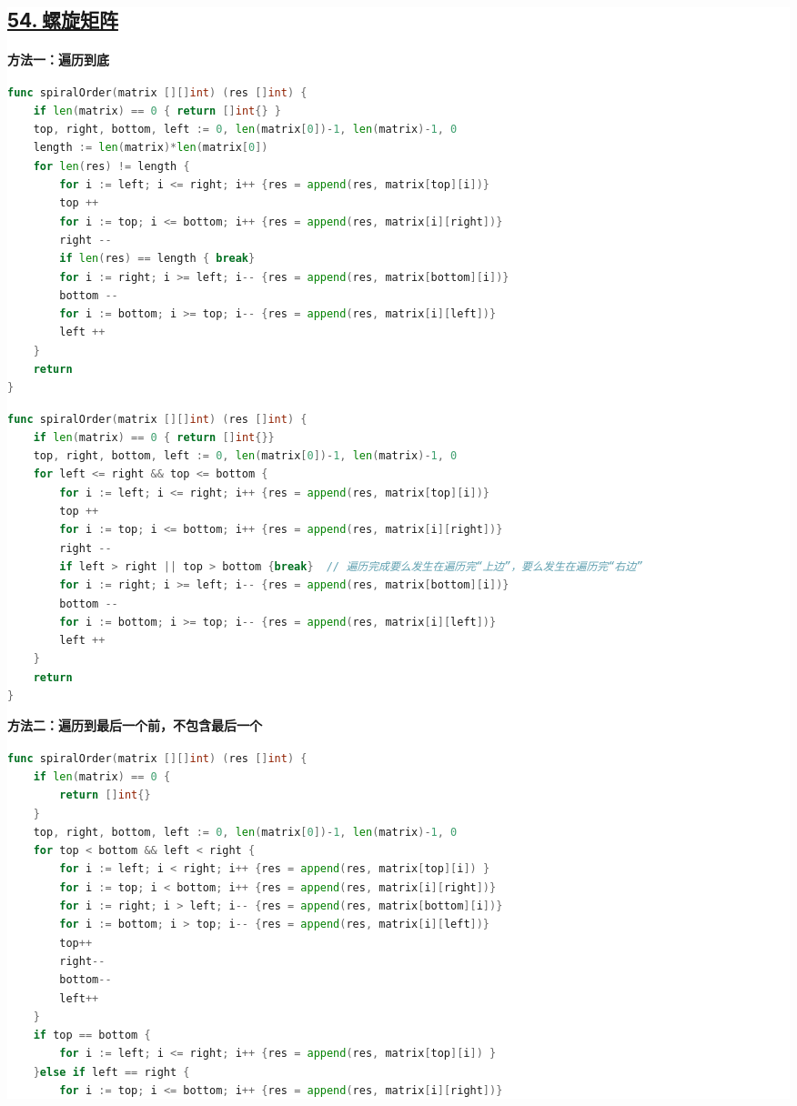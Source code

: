 
## [54. 螺旋矩阵](https://leetcode-cn.com/problems/spiral-matrix/)

**方法一：遍历到底**

```go
func spiralOrder(matrix [][]int) (res []int) {
    if len(matrix) == 0 { return []int{} }
    top, right, bottom, left := 0, len(matrix[0])-1, len(matrix)-1, 0
    length := len(matrix)*len(matrix[0])
    for len(res) != length {
        for i := left; i <= right; i++ {res = append(res, matrix[top][i])}
        top ++
        for i := top; i <= bottom; i++ {res = append(res, matrix[i][right])}
        right --
        if len(res) == length { break}
        for i := right; i >= left; i-- {res = append(res, matrix[bottom][i])}
        bottom --
        for i := bottom; i >= top; i-- {res = append(res, matrix[i][left])}
        left ++
    }
    return 
}
```

```go
func spiralOrder(matrix [][]int) (res []int) {
    if len(matrix) == 0 { return []int{}}
    top, right, bottom, left := 0, len(matrix[0])-1, len(matrix)-1, 0
    for left <= right && top <= bottom {
        for i := left; i <= right; i++ {res = append(res, matrix[top][i])}
        top ++
        for i := top; i <= bottom; i++ {res = append(res, matrix[i][right])}
        right --
        if left > right || top > bottom {break}  // 遍历完成要么发生在遍历完“上边”，要么发生在遍历完“右边”
        for i := right; i >= left; i-- {res = append(res, matrix[bottom][i])}
        bottom --
        for i := bottom; i >= top; i-- {res = append(res, matrix[i][left])}
        left ++
    }
    return
}
```
**方法二：遍历到最后一个前，不包含最后一个**

```go
func spiralOrder(matrix [][]int) (res []int) {
	if len(matrix) == 0 {
		return []int{}
	}
	top, right, bottom, left := 0, len(matrix[0])-1, len(matrix)-1, 0
	for top < bottom && left < right {
		for i := left; i < right; i++ {res = append(res, matrix[top][i]) }
		for i := top; i < bottom; i++ {res = append(res, matrix[i][right])}
		for i := right; i > left; i-- {res = append(res, matrix[bottom][i])}
		for i := bottom; i > top; i-- {res = append(res, matrix[i][left])}
		top++
		right--
		bottom--
		left++
	}
	if top == bottom {
		for i := left; i <= right; i++ {res = append(res, matrix[top][i]) }
	}else if left == right {
		for i := top; i <= bottom; i++ {res = append(res, matrix[i][right])}
```